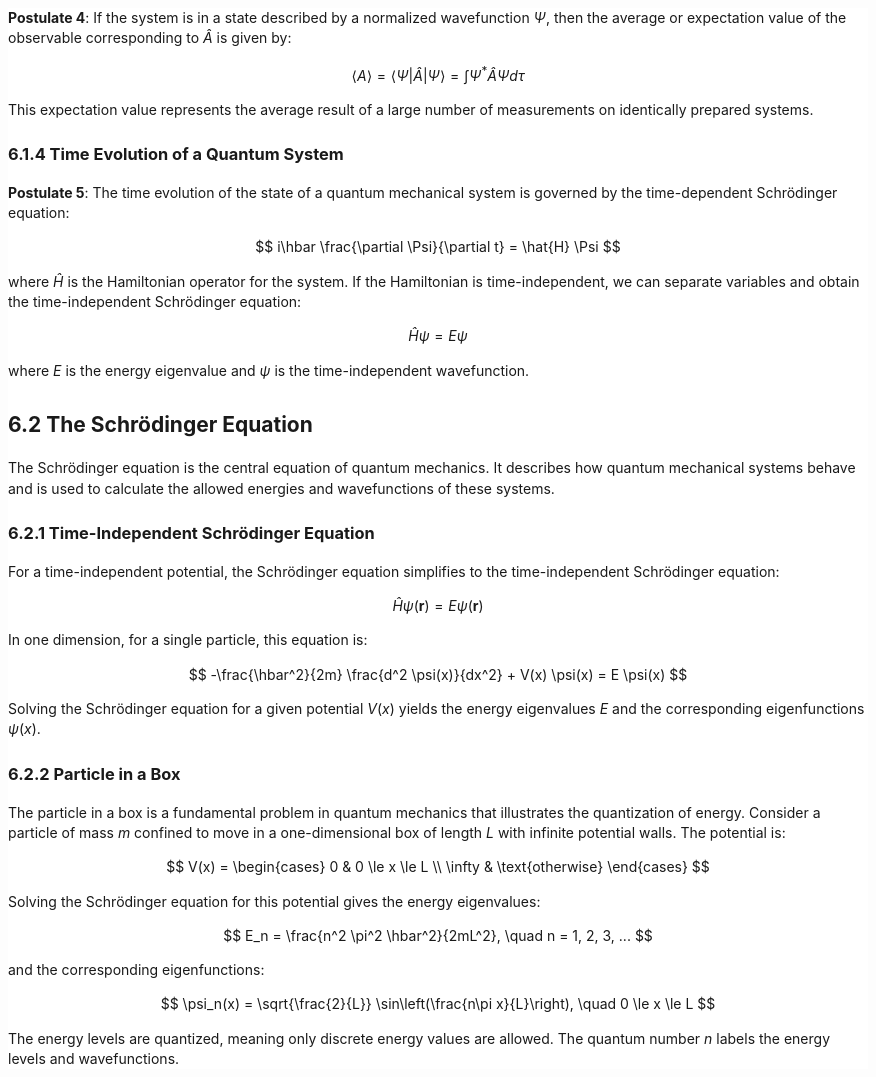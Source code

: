 **Postulate 4**: If the system is in a state described by a normalized wavefunction $\Psi$, then the average or expectation value of the observable corresponding to $\hat{A}$ is given by:

$$ \langle A \rangle = \langle \Psi | \hat{A} | \Psi \rangle = \int \Psi^* \hat{A} \Psi d\tau $$

This expectation value represents the average result of a large number of measurements on identically prepared systems.

### 6.1.4 Time Evolution of a Quantum System

**Postulate 5**: The time evolution of the state of a quantum mechanical system is governed by the time-dependent Schrödinger equation:

$$ i\hbar \frac{\partial \Psi}{\partial t} = \hat{H} \Psi $$

where $\hat{H}$ is the Hamiltonian operator for the system. If the Hamiltonian is time-independent, we can separate variables and obtain the time-independent Schrödinger equation:

$$ \hat{H} \psi = E \psi $$

where $E$ is the energy eigenvalue and $\psi$ is the time-independent wavefunction.

## 6.2 The Schrödinger Equation

The Schrödinger equation is the central equation of quantum mechanics. It describes how quantum mechanical systems behave and is used to calculate the allowed energies and wavefunctions of these systems.

### 6.2.1 Time-Independent Schrödinger Equation

For a time-independent potential, the Schrödinger equation simplifies to the time-independent Schrödinger equation:

$$ \hat{H} \psi(\mathbf{r}) = E \psi(\mathbf{r}) $$

In one dimension, for a single particle, this equation is:

$$ -\frac{\hbar^2}{2m} \frac{d^2 \psi(x)}{dx^2} + V(x) \psi(x) = E \psi(x) $$

Solving the Schrödinger equation for a given potential $V(x)$ yields the energy eigenvalues $E$ and the corresponding eigenfunctions $\psi(x)$.

### 6.2.2 Particle in a Box

The particle in a box is a fundamental problem in quantum mechanics that illustrates the quantization of energy. Consider a particle of mass $m$ confined to move in a one-dimensional box of length $L$ with infinite potential walls. The potential is:

$$ V(x) = \begin{cases} 0 & 0 \le x \le L \\ \infty & \text{otherwise} \end{cases} $$

Solving the Schrödinger equation for this potential gives the energy eigenvalues:

$$ E_n = \frac{n^2 \pi^2 \hbar^2}{2mL^2}, \quad n = 1, 2, 3, ... $$

and the corresponding eigenfunctions:

$$ \psi_n(x) = \sqrt{\frac{2}{L}} \sin\left(\frac{n\pi x}{L}\right), \quad 0 \le x \le L $$

The energy levels are quantized, meaning only discrete energy values are allowed. The quantum number $n$ labels the energy levels and wavefunctions.
